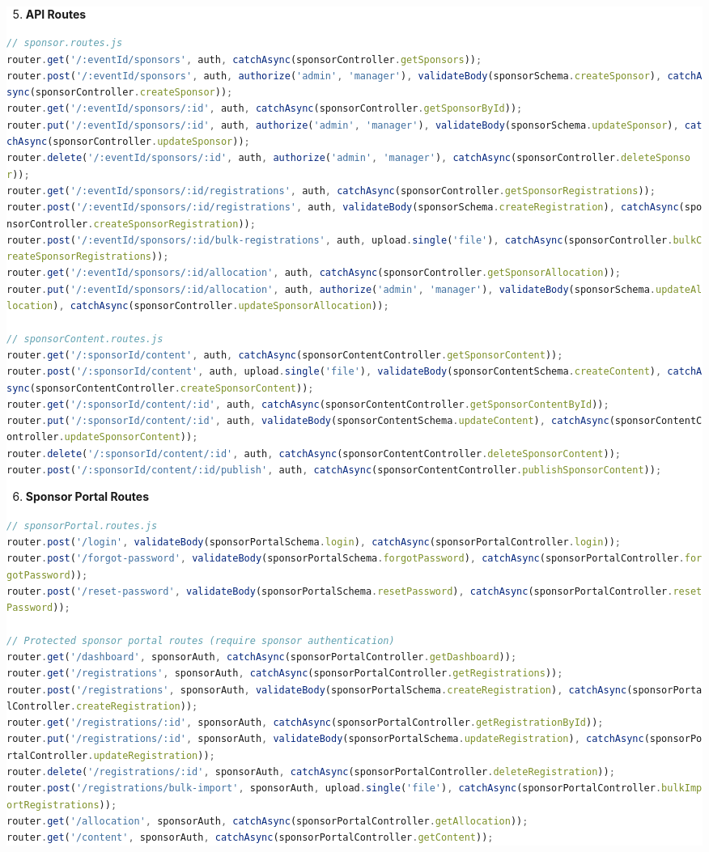 ```javascript
```

5. **API Routes**

```javascript
// sponsor.routes.js
router.get('/:eventId/sponsors', auth, catchAsync(sponsorController.getSponsors));
router.post('/:eventId/sponsors', auth, authorize('admin', 'manager'), validateBody(sponsorSchema.createSponsor), catchAsync(sponsorController.createSponsor));
router.get('/:eventId/sponsors/:id', auth, catchAsync(sponsorController.getSponsorById));
router.put('/:eventId/sponsors/:id', auth, authorize('admin', 'manager'), validateBody(sponsorSchema.updateSponsor), catchAsync(sponsorController.updateSponsor));
router.delete('/:eventId/sponsors/:id', auth, authorize('admin', 'manager'), catchAsync(sponsorController.deleteSponsor));
router.get('/:eventId/sponsors/:id/registrations', auth, catchAsync(sponsorController.getSponsorRegistrations));
router.post('/:eventId/sponsors/:id/registrations', auth, validateBody(sponsorSchema.createRegistration), catchAsync(sponsorController.createSponsorRegistration));
router.post('/:eventId/sponsors/:id/bulk-registrations', auth, upload.single('file'), catchAsync(sponsorController.bulkCreateSponsorRegistrations));
router.get('/:eventId/sponsors/:id/allocation', auth, catchAsync(sponsorController.getSponsorAllocation));
router.put('/:eventId/sponsors/:id/allocation', auth, authorize('admin', 'manager'), validateBody(sponsorSchema.updateAllocation), catchAsync(sponsorController.updateSponsorAllocation));

// sponsorContent.routes.js
router.get('/:sponsorId/content', auth, catchAsync(sponsorContentController.getSponsorContent));
router.post('/:sponsorId/content', auth, upload.single('file'), validateBody(sponsorContentSchema.createContent), catchAsync(sponsorContentController.createSponsorContent));
router.get('/:sponsorId/content/:id', auth, catchAsync(sponsorContentController.getSponsorContentById));
router.put('/:sponsorId/content/:id', auth, validateBody(sponsorContentSchema.updateContent), catchAsync(sponsorContentController.updateSponsorContent));
router.delete('/:sponsorId/content/:id', auth, catchAsync(sponsorContentController.deleteSponsorContent));
router.post('/:sponsorId/content/:id/publish', auth, catchAsync(sponsorContentController.publishSponsorContent));
```

6. **Sponsor Portal Routes**

```javascript
// sponsorPortal.routes.js
router.post('/login', validateBody(sponsorPortalSchema.login), catchAsync(sponsorPortalController.login));
router.post('/forgot-password', validateBody(sponsorPortalSchema.forgotPassword), catchAsync(sponsorPortalController.forgotPassword));
router.post('/reset-password', validateBody(sponsorPortalSchema.resetPassword), catchAsync(sponsorPortalController.resetPassword));

// Protected sponsor portal routes (require sponsor authentication)
router.get('/dashboard', sponsorAuth, catchAsync(sponsorPortalController.getDashboard));
router.get('/registrations', sponsorAuth, catchAsync(sponsorPortalController.getRegistrations));
router.post('/registrations', sponsorAuth, validateBody(sponsorPortalSchema.createRegistration), catchAsync(sponsorPortalController.createRegistration));
router.get('/registrations/:id', sponsorAuth, catchAsync(sponsorPortalController.getRegistrationById));
router.put('/registrations/:id', sponsorAuth, validateBody(sponsorPortalSchema.updateRegistration), catchAsync(sponsorPortalController.updateRegistration));
router.delete('/registrations/:id', sponsorAuth, catchAsync(sponsorPortalController.deleteRegistration));
router.post('/registrations/bulk-import', sponsorAuth, upload.single('file'), catchAsync(sponsorPortalController.bulkImportRegistrations));
router.get('/allocation', sponsorAuth, catchAsync(sponsorPortalController.getAllocation));
router.get('/content', sponsorAuth, catchAsync(sponsorPortalController.getContent));
```